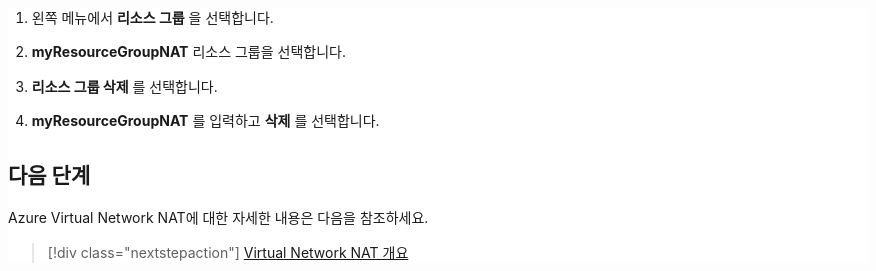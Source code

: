 1. 왼쪽 메뉴에서 **리소스 그룹** 을 선택합니다.

2. **myResourceGroupNAT** 리소스 그룹을 선택합니다.

3. **리소스 그룹 삭제** 를 선택합니다.

4. **myResourceGroupNAT** 를 입력하고 **삭제** 를 선택합니다.

## <a name="next-steps"></a>다음 단계

Azure Virtual Network NAT에 대한 자세한 내용은 다음을 참조하세요.
> [!div class="nextstepaction"]
> [Virtual Network NAT 개요](nat-overview.md)
